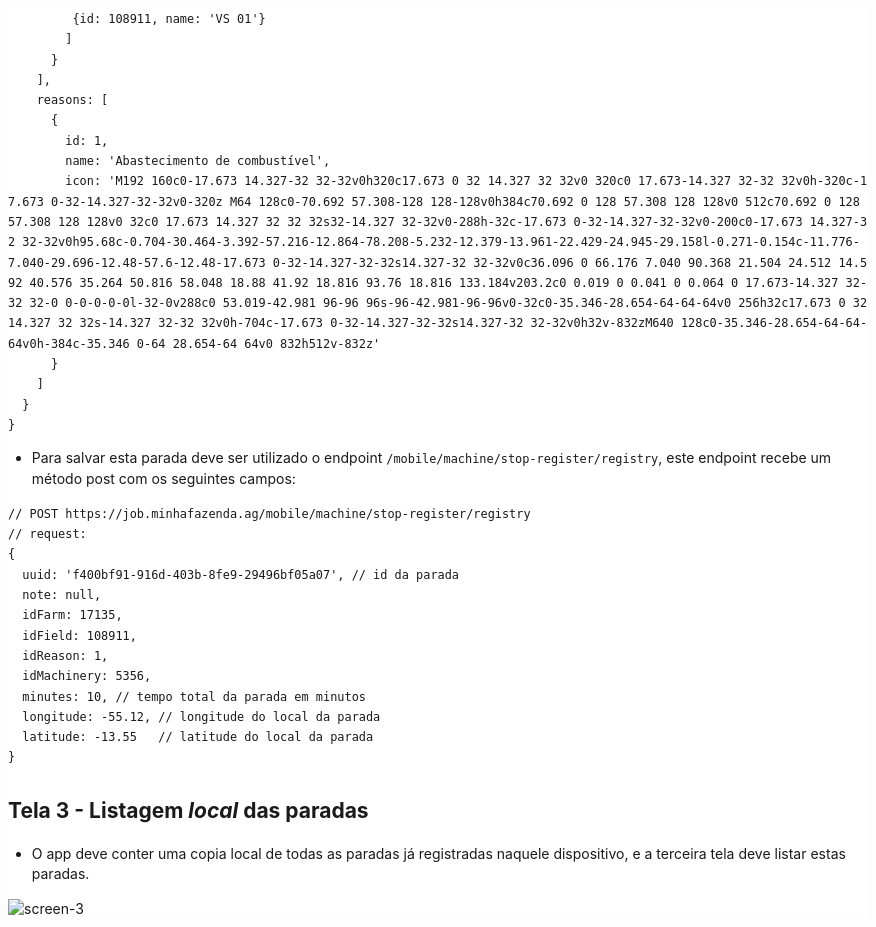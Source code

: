 ```json5
         {id: 108911, name: 'VS 01'}
        ]
      }
    ],
    reasons: [
      {
        id: 1,
        name: 'Abastecimento de combustível',
        icon: 'M192 160c0-17.673 14.327-32 32-32v0h320c17.673 0 32 14.327 32 32v0 320c0 17.673-14.327 32-32 32v0h-320c-17.673 0-32-14.327-32-32v0-320z M64 128c0-70.692 57.308-128 128-128v0h384c70.692 0 128 57.308 128 128v0 512c70.692 0 128 57.308 128 128v0 32c0 17.673 14.327 32 32 32s32-14.327 32-32v0-288h-32c-17.673 0-32-14.327-32-32v0-200c0-17.673 14.327-32 32-32v0h95.68c-0.704-30.464-3.392-57.216-12.864-78.208-5.232-12.379-13.961-22.429-24.945-29.158l-0.271-0.154c-11.776-7.040-29.696-12.48-57.6-12.48-17.673 0-32-14.327-32-32s14.327-32 32-32v0c36.096 0 66.176 7.040 90.368 21.504 24.512 14.592 40.576 35.264 50.816 58.048 18.88 41.92 18.816 93.76 18.816 133.184v203.2c0 0.019 0 0.041 0 0.064 0 17.673-14.327 32-32 32-0 0-0-0-0-0l-32-0v288c0 53.019-42.981 96-96 96s-96-42.981-96-96v0-32c0-35.346-28.654-64-64-64v0 256h32c17.673 0 32 14.327 32 32s-14.327 32-32 32v0h-704c-17.673 0-32-14.327-32-32s14.327-32 32-32v0h32v-832zM640 128c0-35.346-28.654-64-64-64v0h-384c-35.346 0-64 28.654-64 64v0 832h512v-832z'
      }
    ]
  }
}
```

 * Para salvar esta parada deve ser utilizado o endpoint `/mobile/machine/stop-register/registry`, este endpoint recebe um método post com os seguintes campos:

```json5
// POST https://job.minhafazenda.ag/mobile/machine/stop-register/registry
// request:
{
  uuid: 'f400bf91-916d-403b-8fe9-29496bf05a07', // id da parada
  note: null,
  idFarm: 17135,
  idField: 108911,
  idReason: 1,
  idMachinery: 5356,
  minutes: 10, // tempo total da parada em minutos
  longitude: -55.12, // longitude do local da parada
  latitude: -13.55   // latitude do local da parada
}
```


## Tela 3 - Listagem *local* das paradas 

 * O app deve conter uma copia local de todas as paradas já registradas naquele dispositivo, e a terceira tela deve listar estas paradas.

<img alt="screen-3" width="400" src="https://datafarm-job-opportunity.s3.sa-east-1.amazonaws.com/doc/screen-3-v2.png"/>
